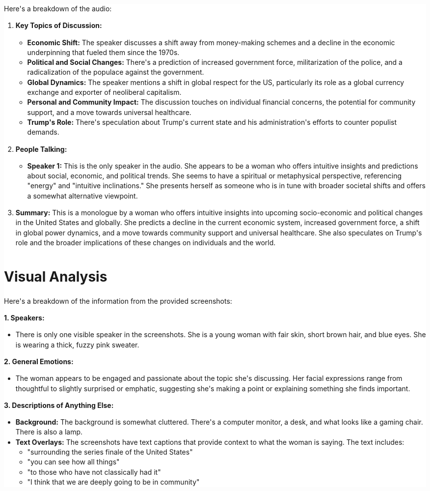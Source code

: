 Here's a breakdown of the audio:

1.  **Key Topics of Discussion:**
    *   **Economic Shift:** The speaker discusses a shift away from money-making schemes and a decline in the economic underpinning that fueled them since the 1970s.
    *   **Political and Social Changes:** There's a prediction of increased government force, militarization of the police, and a radicalization of the populace against the government.
    *   **Global Dynamics:** The speaker mentions a shift in global respect for the US, particularly its role as a global currency exchange and exporter of neoliberal capitalism.
    *   **Personal and Community Impact:** The discussion touches on individual financial concerns, the potential for community support, and a move towards universal healthcare.
    *   **Trump's Role:** There's speculation about Trump's current state and his administration's efforts to counter populist demands.

2.  **People Talking:**
    *   **Speaker 1:** This is the only speaker in the audio. She appears to be a woman who offers intuitive insights and predictions about social, economic, and political trends. She seems to have a spiritual or metaphysical perspective, referencing "energy" and "intuitive inclinations." She presents herself as someone who is in tune with broader societal shifts and offers a somewhat alternative viewpoint.

3.  **Summary:**
    This is a monologue by a woman who offers intuitive insights into upcoming socio-economic and political changes in the United States and globally. She predicts a decline in the current economic system, increased government force, a shift in global power dynamics, and a move towards community support and universal healthcare. She also speculates on Trump's role and the broader implications of these changes on individuals and the world.



# Visual Analysis

Here's a breakdown of the information from the provided screenshots:

**1. Speakers:**

*   There is only one visible speaker in the screenshots. She is a young woman with fair skin, short brown hair, and blue eyes. She is wearing a thick, fuzzy pink sweater.

**2. General Emotions:**

*   The woman appears to be engaged and passionate about the topic she's discussing. Her facial expressions range from thoughtful to slightly surprised or emphatic, suggesting she's making a point or explaining something she finds important.

**3. Descriptions of Anything Else:**

*   **Background:** The background is somewhat cluttered. There's a computer monitor, a desk, and what looks like a gaming chair. There is also a lamp.
*   **Text Overlays:** The screenshots have text captions that provide context to what the woman is saying. The text includes:
    *   "surrounding the series finale of the United States"
    *   "you can see how all things"
    *   "to those who have not classically had it"
    *   "I think that we are deeply going to be in community"
